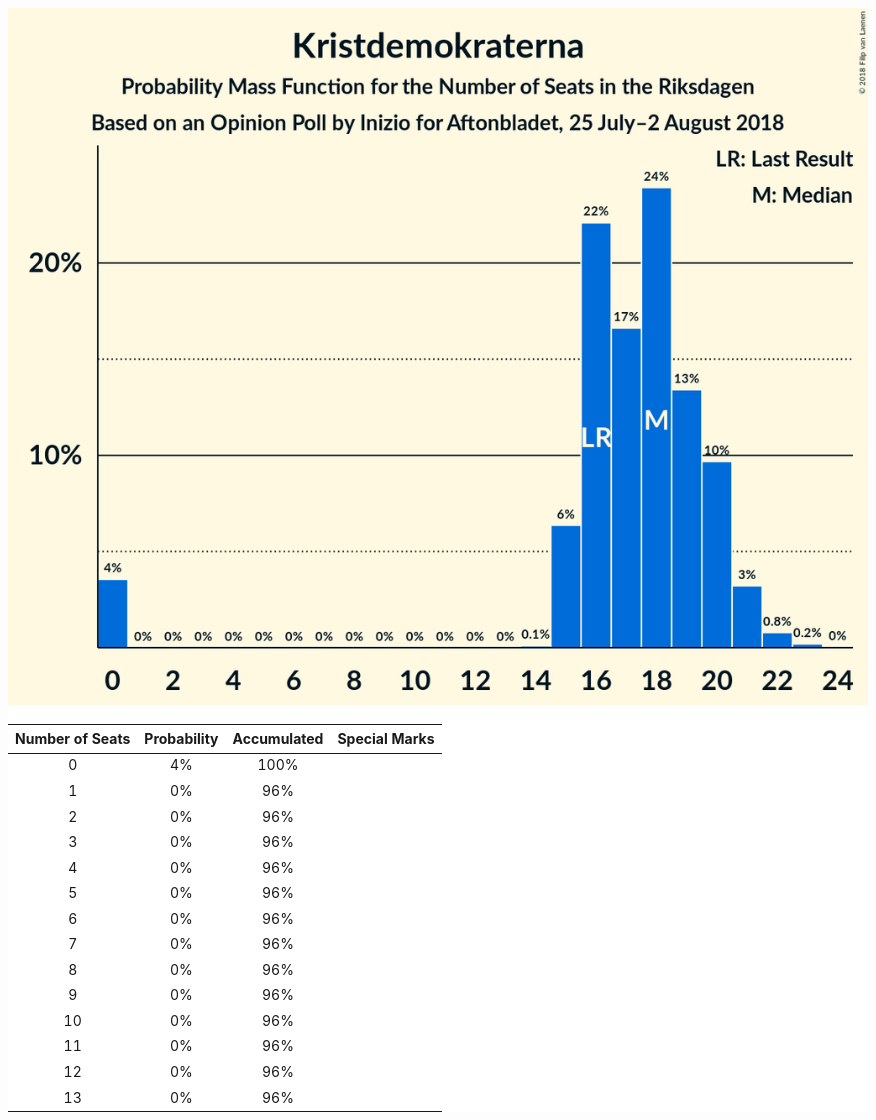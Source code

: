 ![Graph with seats probability mass function not yet produced](2018-08-02-Inizio-seats-pmf-kristdemokraterna.png "Seats Probability Mass Function")

| Number of Seats | Probability | Accumulated | Special Marks |
|:---------------:|:-----------:|:-----------:|:-------------:|
| 0 | 4% | 100% |  |
| 1 | 0% | 96% |  |
| 2 | 0% | 96% |  |
| 3 | 0% | 96% |  |
| 4 | 0% | 96% |  |
| 5 | 0% | 96% |  |
| 6 | 0% | 96% |  |
| 7 | 0% | 96% |  |
| 8 | 0% | 96% |  |
| 9 | 0% | 96% |  |
| 10 | 0% | 96% |  |
| 11 | 0% | 96% |  |
| 12 | 0% | 96% |  |
| 13 | 0% | 96% |  |